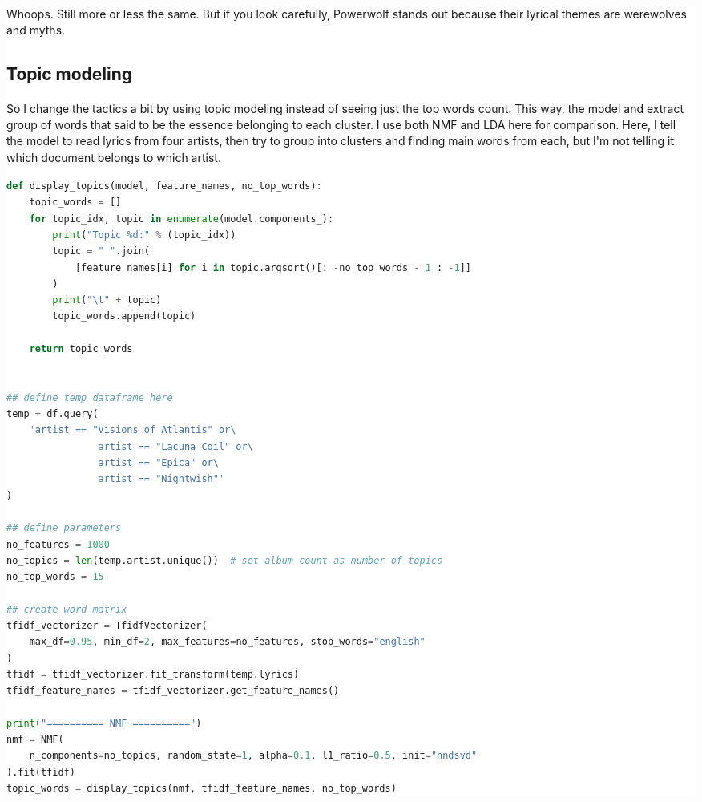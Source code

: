 Whoops. Still more or less the same. But if you look carefully, Powerwolf stands out because their lyrical themes are werewolves and myths.

## Topic modeling

So I change the tactics a bit by using topic modeling instead of seeing just the top words count. This way, the model and extract group of words that said to be the essence belonging to each cluster. I use both NMF and LDA here for comparison. Here, I tell the model to read lyrics from four artists, then try to group into clusters and finding main words from each, but I'm not telling it which document belongs to which artist.

```python
def display_topics(model, feature_names, no_top_words):
    topic_words = []
    for topic_idx, topic in enumerate(model.components_):
        print("Topic %d:" % (topic_idx))
        topic = " ".join(
            [feature_names[i] for i in topic.argsort()[: -no_top_words - 1 : -1]]
        )
        print("\t" + topic)
        topic_words.append(topic)

    return topic_words


## define temp dataframe here
temp = df.query(
    'artist == "Visions of Atlantis" or\
                artist == "Lacuna Coil" or\
                artist == "Epica" or\
                artist == "Nightwish"'
)

## define parameters
no_features = 1000
no_topics = len(temp.artist.unique())  # set album count as number of topics
no_top_words = 15

## create word matrix
tfidf_vectorizer = TfidfVectorizer(
    max_df=0.95, min_df=2, max_features=no_features, stop_words="english"
)
tfidf = tfidf_vectorizer.fit_transform(temp.lyrics)
tfidf_feature_names = tfidf_vectorizer.get_feature_names()

print("========== NMF ==========")
nmf = NMF(
    n_components=no_topics, random_state=1, alpha=0.1, l1_ratio=0.5, init="nndsvd"
).fit(tfidf)
topic_words = display_topics(nmf, tfidf_feature_names, no_top_words)
```
